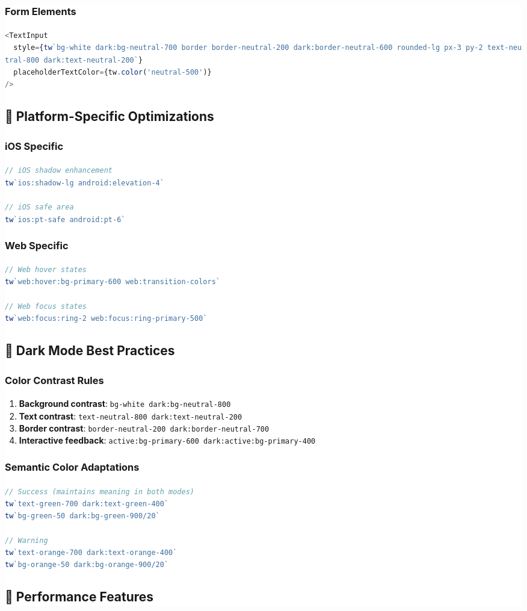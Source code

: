 ### Form Elements
```typescript
<TextInput
  style={tw`bg-white dark:bg-neutral-700 border border-neutral-200 dark:border-neutral-600 rounded-lg px-3 py-2 text-neutral-800 dark:text-neutral-200`}
  placeholderTextColor={tw.color('neutral-500')}
/>
```

## 📱 **Platform-Specific Optimizations**

### iOS Specific
```typescript
// iOS shadow enhancement
tw`ios:shadow-lg android:elevation-4`

// iOS safe area
tw`ios:pt-safe android:pt-6`
```

### Web Specific  
```typescript
// Web hover states
tw`web:hover:bg-primary-600 web:transition-colors`

// Web focus states
tw`web:focus:ring-2 web:focus:ring-primary-500`
```

## 🌙 **Dark Mode Best Practices**

### Color Contrast Rules
1. **Background contrast**: `bg-white dark:bg-neutral-800`
2. **Text contrast**: `text-neutral-800 dark:text-neutral-200`
3. **Border contrast**: `border-neutral-200 dark:border-neutral-700`
4. **Interactive feedback**: `active:bg-primary-600 dark:active:bg-primary-400`

### Semantic Color Adaptations
```typescript
// Success (maintains meaning in both modes)
tw`text-green-700 dark:text-green-400`
tw`bg-green-50 dark:bg-green-900/20`

// Warning  
tw`text-orange-700 dark:text-orange-400`
tw`bg-orange-50 dark:bg-orange-900/20`
```

## 🚀 **Performance Features**
